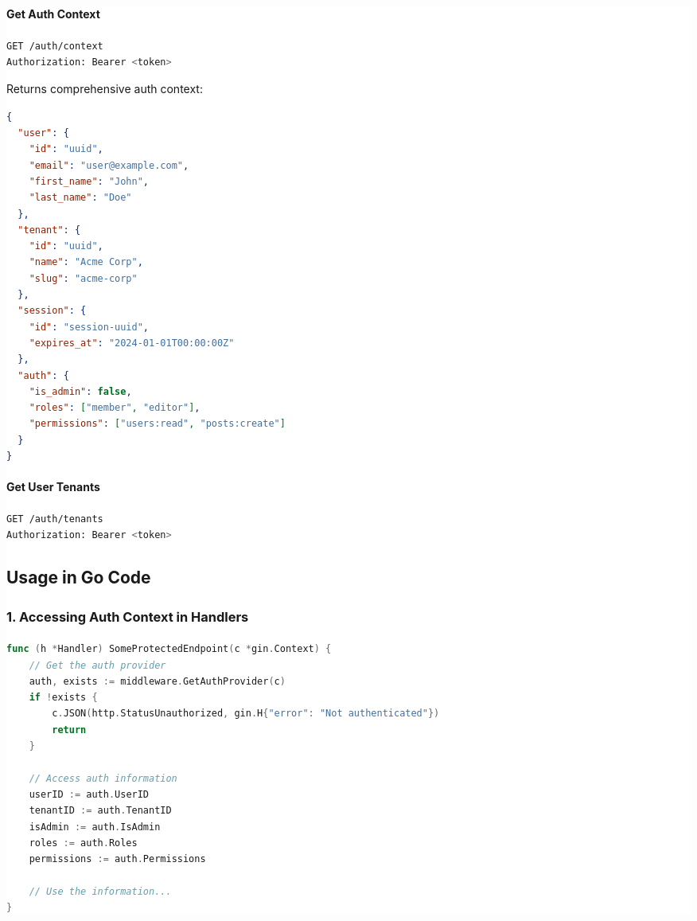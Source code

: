 #### Get Auth Context
```bash
GET /auth/context
Authorization: Bearer <token>
```

Returns comprehensive auth context:
```json
{
  "user": {
    "id": "uuid",
    "email": "user@example.com",
    "first_name": "John",
    "last_name": "Doe"
  },
  "tenant": {
    "id": "uuid",
    "name": "Acme Corp",
    "slug": "acme-corp"
  },
  "session": {
    "id": "session-uuid",
    "expires_at": "2024-01-01T00:00:00Z"
  },
  "auth": {
    "is_admin": false,
    "roles": ["member", "editor"],
    "permissions": ["users:read", "posts:create"]
  }
}
```

#### Get User Tenants
```bash
GET /auth/tenants
Authorization: Bearer <token>
```

## Usage in Go Code

### 1. **Accessing Auth Context in Handlers**

```go
func (h *Handler) SomeProtectedEndpoint(c *gin.Context) {
    // Get the auth provider
    auth, exists := middleware.GetAuthProvider(c)
    if !exists {
        c.JSON(http.StatusUnauthorized, gin.H{"error": "Not authenticated"})
        return
    }

    // Access auth information
    userID := auth.UserID
    tenantID := auth.TenantID
    isAdmin := auth.IsAdmin
    roles := auth.Roles
    permissions := auth.Permissions

    // Use the information...
}
```
